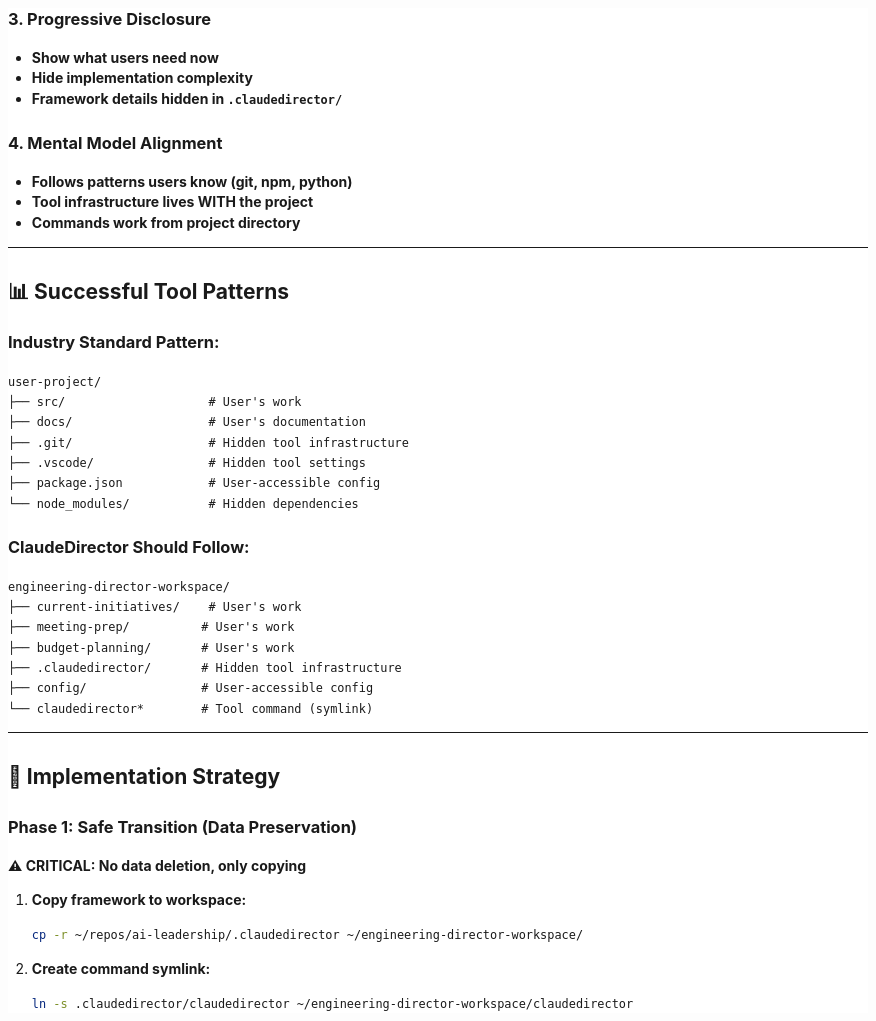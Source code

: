 ### **3. Progressive Disclosure**
- **Show what users need now**
- **Hide implementation complexity**
- **Framework details hidden in `.claudedirector/`**

### **4. Mental Model Alignment**
- **Follows patterns users know (git, npm, python)**
- **Tool infrastructure lives WITH the project**
- **Commands work from project directory**

---

## 📊 **Successful Tool Patterns**

### **Industry Standard Pattern:**
```
user-project/
├── src/                    # User's work
├── docs/                   # User's documentation  
├── .git/                   # Hidden tool infrastructure
├── .vscode/                # Hidden tool settings
├── package.json            # User-accessible config
└── node_modules/           # Hidden dependencies
```

### **ClaudeDirector Should Follow:**
```
engineering-director-workspace/
├── current-initiatives/    # User's work
├── meeting-prep/          # User's work
├── budget-planning/       # User's work
├── .claudedirector/       # Hidden tool infrastructure
├── config/                # User-accessible config
└── claudedirector*        # Tool command (symlink)
```

---

## 🔧 **Implementation Strategy**

### **Phase 1: Safe Transition (Data Preservation)**

**⚠️ CRITICAL: No data deletion, only copying**

1. **Copy framework to workspace:**
   ```bash
   cp -r ~/repos/ai-leadership/.claudedirector ~/engineering-director-workspace/
   ```

2. **Create command symlink:**
   ```bash
   ln -s .claudedirector/claudedirector ~/engineering-director-workspace/claudedirector
   ```
